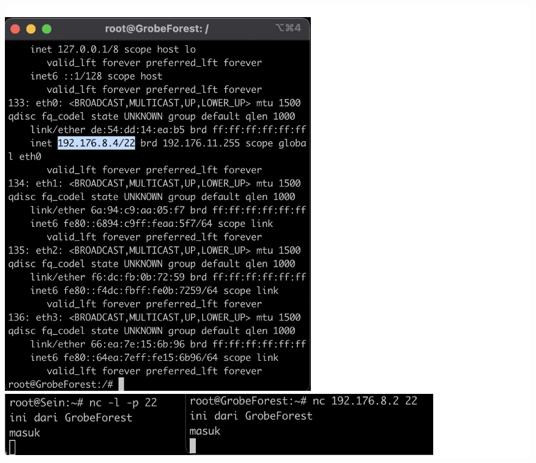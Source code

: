   </br><img src="img/4_ip.png?raw=true" alt="Alt text" title="1a" width="500">
  </br><img src="img/4_grobeforest_in.png?raw=true" alt="Alt text" title="1a" width="700">